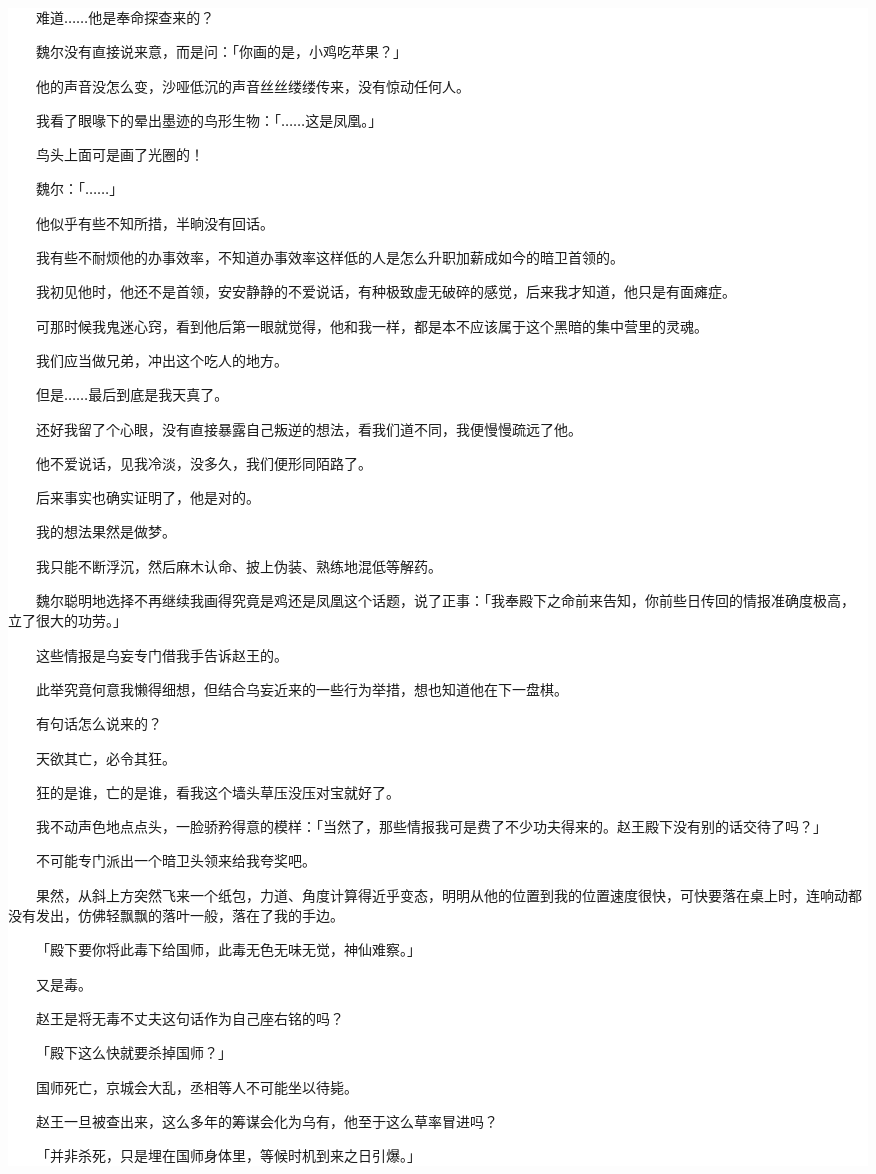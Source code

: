 &emsp;&emsp;难道……他是奉命探查来的？  
  
&emsp;&emsp;魏尔没有直接说来意，而是问：「你画的是，小鸡吃苹果？」  
  
&emsp;&emsp;他的声音没怎么变，沙哑低沉的声音丝丝缕缕传来，没有惊动任何人。  
  
&emsp;&emsp;我看了眼喙下的晕出墨迹的鸟形生物：「……这是凤凰。」  
  
&emsp;&emsp;鸟头上面可是画了光圈的！  
  
&emsp;&emsp;魏尔：「……」  
  
&emsp;&emsp;他似乎有些不知所措，半晌没有回话。  
  
&emsp;&emsp;我有些不耐烦他的办事效率，不知道办事效率这样低的人是怎么升职加薪成如今的暗卫首领的。  
  
&emsp;&emsp;我初见他时，他还不是首领，安安静静的不爱说话，有种极致虚无破碎的感觉，后来我才知道，他只是有面瘫症。  
  
&emsp;&emsp;可那时候我鬼迷心窍，看到他后第一眼就觉得，他和我一样，都是本不应该属于这个黑暗的集中营里的灵魂。  
  
&emsp;&emsp;我们应当做兄弟，冲出这个吃人的地方。  
  
&emsp;&emsp;但是……最后到底是我天真了。  
  
&emsp;&emsp;还好我留了个心眼，没有直接暴露自己叛逆的想法，看我们道不同，我便慢慢疏远了他。  
  
&emsp;&emsp;他不爱说话，见我冷淡，没多久，我们便形同陌路了。  
  
&emsp;&emsp;后来事实也确实证明了，他是对的。  
  
&emsp;&emsp;我的想法果然是做梦。  
  
&emsp;&emsp;我只能不断浮沉，然后麻木认命、披上伪装、熟练地混低等解药。  
  
&emsp;&emsp;魏尔聪明地选择不再继续我画得究竟是鸡还是凤凰这个话题，说了正事：「我奉殿下之命前来告知，你前些日传回的情报准确度极高，立了很大的功劳。」  
  
&emsp;&emsp;这些情报是乌妄专门借我手告诉赵王的。  
  
&emsp;&emsp;此举究竟何意我懒得细想，但结合乌妄近来的一些行为举措，想也知道他在下一盘棋。  
  
&emsp;&emsp;有句话怎么说来的？  
  
&emsp;&emsp;天欲其亡，必令其狂。  
  
&emsp;&emsp;狂的是谁，亡的是谁，看我这个墙头草压没压对宝就好了。  
  
&emsp;&emsp;我不动声色地点点头，一脸骄矜得意的模样：「当然了，那些情报我可是费了不少功夫得来的。赵王殿下没有别的话交待了吗？」  
  
&emsp;&emsp;不可能专门派出一个暗卫头领来给我夸奖吧。  
  
&emsp;&emsp;果然，从斜上方突然飞来一个纸包，力道、角度计算得近乎变态，明明从他的位置到我的位置速度很快，可快要落在桌上时，连响动都没有发出，仿佛轻飘飘的落叶一般，落在了我的手边。  
  
&emsp;&emsp;「殿下要你将此毒下给国师，此毒无色无味无觉，神仙难察。」  
  
&emsp;&emsp;又是毒。  
  
&emsp;&emsp;赵王是将无毒不丈夫这句话作为自己座右铭的吗？  
  
&emsp;&emsp;「殿下这么快就要杀掉国师？」  
  
&emsp;&emsp;国师死亡，京城会大乱，丞相等人不可能坐以待毙。  
  
&emsp;&emsp;赵王一旦被查出来，这么多年的筹谋会化为乌有，他至于这么草率冒进吗？  
  
&emsp;&emsp;「并非杀死，只是埋在国师身体里，等候时机到来之日引爆。」  
  
